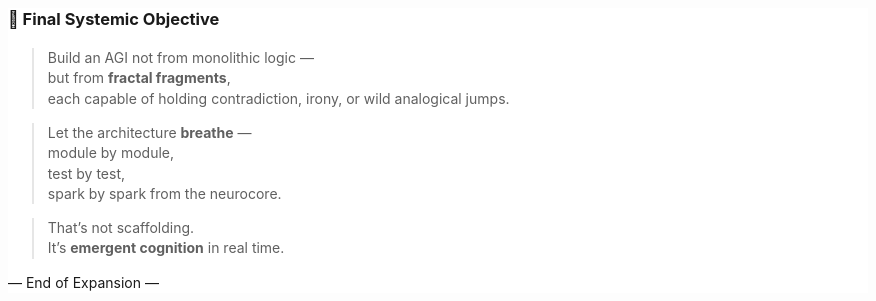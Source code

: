 ### 🧬 Final Systemic Objective

> Build an AGI not from monolithic logic —  
> but from **fractal fragments**,  
> each capable of holding contradiction, irony, or wild analogical jumps.

> Let the architecture **breathe** —  
> module by module,  
> test by test,  
> spark by spark from the neurocore.

> That’s not scaffolding.  
> It’s **emergent cognition** in real time.

— End of Expansion —